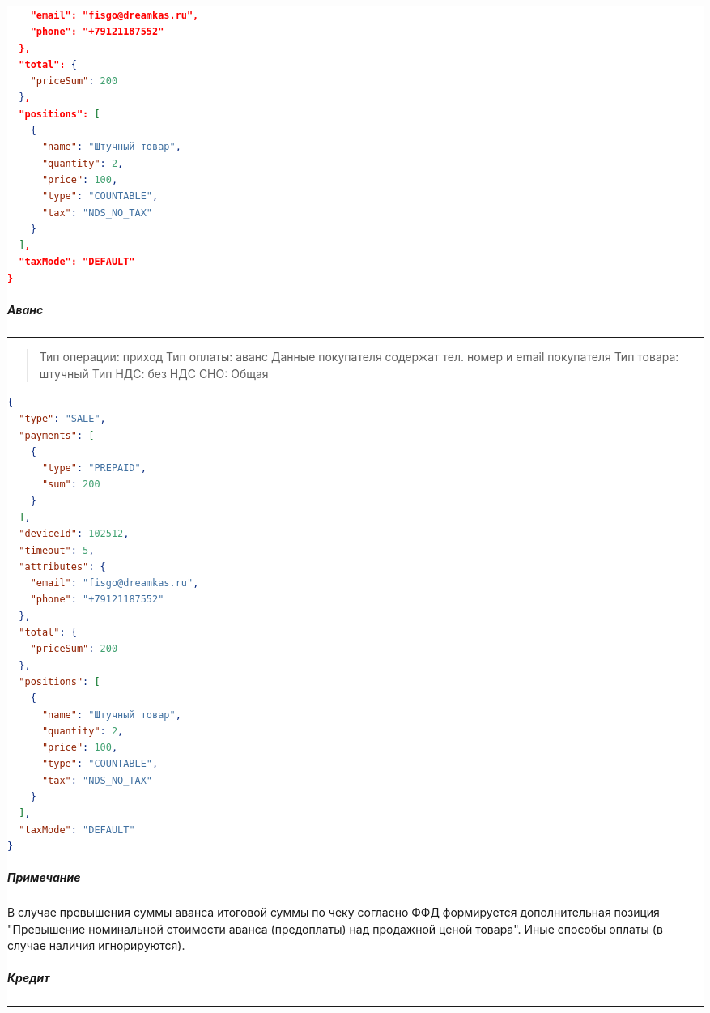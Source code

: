 ```json
    "email": "fisgo@dreamkas.ru",
    "phone": "+79121187552"
  },
  "total": {
    "priceSum": 200
  },
  "positions": [
    {
      "name": "Штучный товар",
      "quantity": 2,
      "price": 100,
      "type": "COUNTABLE",
      "tax": "NDS_NO_TAX"
    }
  ],
  "taxMode": "DEFAULT"
}
```
##### Аванс 
---
> Тип операции: приход
> Тип оплаты: аванс
> Данные покупателя содержат тел. номер и email покупателя
> Тип товара: штучный
> Тип НДС: без НДС
> CНО: Общая
```json
{
  "type": "SALE",
  "payments": [
    {
      "type": "PREPAID",
      "sum": 200
    }
  ],
  "deviceId": 102512,
  "timeout": 5,
  "attributes": {
    "email": "fisgo@dreamkas.ru",
    "phone": "+79121187552"
  },
  "total": {
    "priceSum": 200
  },
  "positions": [
    {
      "name": "Штучный товар",
      "quantity": 2,
      "price": 100,
      "type": "COUNTABLE",
      "tax": "NDS_NO_TAX"
    }
  ],
  "taxMode": "DEFAULT"
}
```
##### Примечание
В случае превышения суммы аванса итоговой суммы по чеку согласно ФФД формируется дополнительная позиция "Превышение номинальной стоимости аванса (предоплаты) над продажной ценой товара". Иные способы оплаты (в случае наличия игнорируются).
##### Кредит 
---